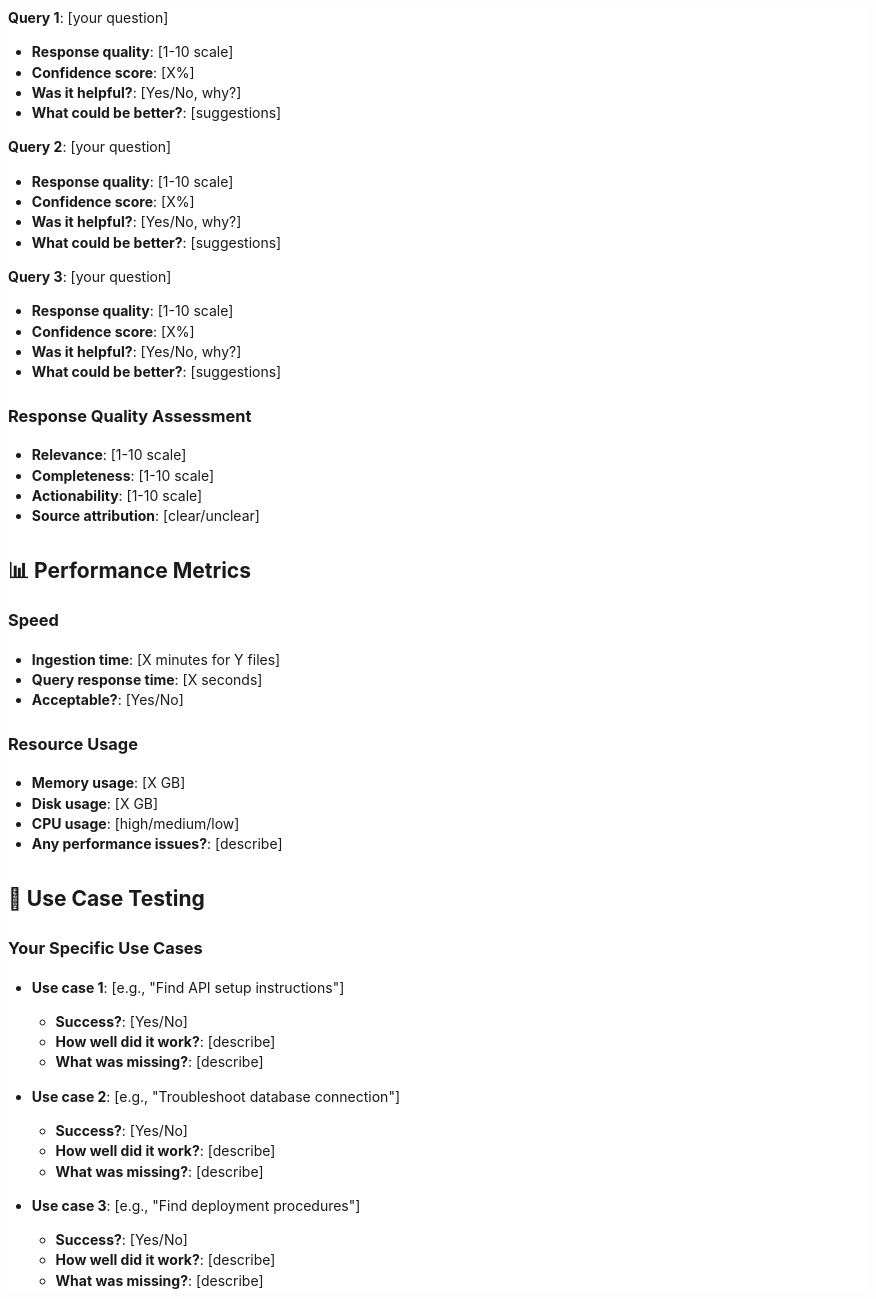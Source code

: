 **Query 1**: [your question]
- **Response quality**: [1-10 scale]
- **Confidence score**: [X%]
- **Was it helpful?**: [Yes/No, why?]
- **What could be better?**: [suggestions]

**Query 2**: [your question]
- **Response quality**: [1-10 scale]
- **Confidence score**: [X%]
- **Was it helpful?**: [Yes/No, why?]
- **What could be better?**: [suggestions]

**Query 3**: [your question]
- **Response quality**: [1-10 scale]
- **Confidence score**: [X%]
- **Was it helpful?**: [Yes/No, why?]
- **What could be better?**: [suggestions]

### **Response Quality Assessment**
- **Relevance**: [1-10 scale]
- **Completeness**: [1-10 scale]
- **Actionability**: [1-10 scale]
- **Source attribution**: [clear/unclear]

## 📊 **Performance Metrics**

### **Speed**
- **Ingestion time**: [X minutes for Y files]
- **Query response time**: [X seconds]
- **Acceptable?**: [Yes/No]

### **Resource Usage**
- **Memory usage**: [X GB]
- **Disk usage**: [X GB]
- **CPU usage**: [high/medium/low]
- **Any performance issues?**: [describe]

## 🎯 **Use Case Testing**

### **Your Specific Use Cases**
- **Use case 1**: [e.g., "Find API setup instructions"]
  - **Success?**: [Yes/No]
  - **How well did it work?**: [describe]
  - **What was missing?**: [describe]

- **Use case 2**: [e.g., "Troubleshoot database connection"]
  - **Success?**: [Yes/No]
  - **How well did it work?**: [describe]
  - **What was missing?**: [describe]

- **Use case 3**: [e.g., "Find deployment procedures"]
  - **Success?**: [Yes/No]
  - **How well did it work?**: [describe]
  - **What was missing?**: [describe]
